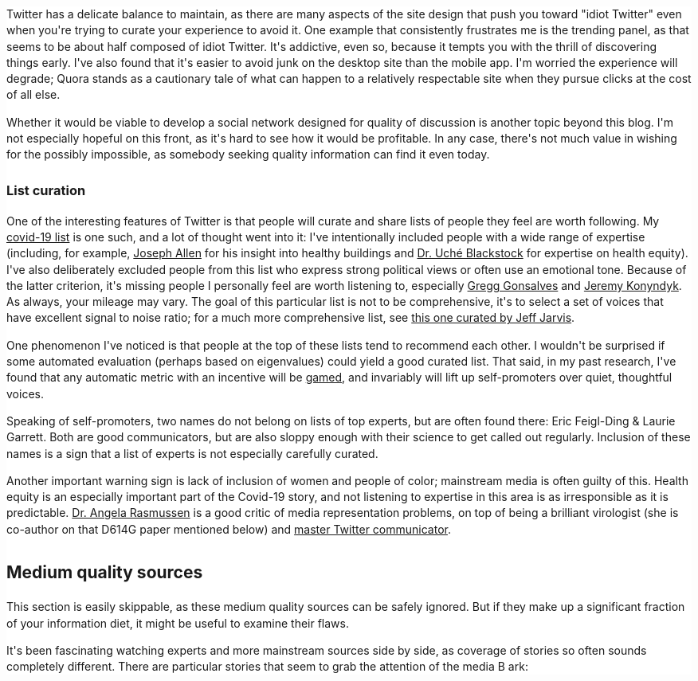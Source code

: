 Twitter has a delicate balance to maintain, as there are many aspects of the site design that push you toward "idiot Twitter" even when you're trying to curate your experience to avoid it. One example that consistently frustrates me is the trending panel, as that seems to be about half composed of idiot Twitter. It's addictive, even so, because it tempts you with the thrill of discovering things early. I've also found that it's easier to avoid junk on the desktop site than the mobile app. I'm worried the experience will degrade; Quora stands as a cautionary tale of what can happen to a relatively respectable site when they pursue clicks at the cost of all else.

Whether it would be viable to develop a social network designed for quality of discussion is another topic beyond this blog. I'm not especially hopeful on this front, as it's hard to see how it would be profitable. In any case, there's not much value in wishing for the possibly impossible, as somebody seeking quality information can find it even today.

### List curation

One of the interesting features of Twitter is that people will curate and share lists of people they feel are worth following. My [covid-19 list] is one such, and a lot of thought went into it: I've intentionally included people with a wide range of expertise (including, for example, [Joseph Allen] for his insight into healthy buildings and [Dr. Uché Blackstock] for expertise on health equity). I've also deliberately excluded people from this list who express strong political views or often use an emotional tone. Because of the latter criterion, it's missing people I personally feel are worth listening to, especially [Gregg Gonsalves] and [Jeremy Konyndyk]. As always, your mileage may vary. The goal of this particular list is not to be comprehensive, it's to select a set of voices that have excellent signal to noise ratio; for a much more comprehensive list, see [this one curated by Jeff Jarvis](https://twitter.com/i/lists/1237834151694303234).

One phenomenon I've noticed is that people at the top of these lists tend to recommend each other. I wouldn't be surprised if some automated evaluation (perhaps based on eigenvalues) could yield a good curated list. That said, in my past research, I've found that any automatic metric with an incentive will be [gamed](https://en.wikipedia.org/wiki/Goodhart%27s_law), and invariably will lift up self-promoters over quiet, thoughtful voices.

Speaking of self-promoters, two names do not belong on lists of top experts, but are often found there: Eric Feigl-Ding & Laurie Garrett. Both are good communicators, but are also sloppy enough with their science to get called out regularly. Inclusion of these names is a sign that a list of experts is not especially carefully curated.

Another important warning sign is lack of inclusion of women and people of color; mainstream media is often guilty of this. Health equity is an especially important part of the Covid-19 story, and not listening to expertise in this area is as irresponsible as it is predictable. [Dr. Angela Rasmussen] is a good critic of media representation problems, on top of being a brilliant virologist (she is co-author on that D614G paper mentioned below) and [master Twitter communicator](https://twitter.com/jeffjarvis/status/1247893251916324865).

## Medium quality sources

This section is easily skippable, as these medium quality sources can be safely ignored. But if they make up a significant fraction of your information diet, it might be useful to examine their flaws.

It's been fascinating watching experts and more mainstream sources side by side, as coverage of stories so often sounds completely different. There are particular stories that seem to grab the attention of the media B ark:


[PhD]: https://levien.com/thesis/thesis.pdf
[Ed Yong]: https://twitter.com/edyong209
[Kai Kupferschmidt]: https://twitter.com/kakape
[Jon Cohen]: https://twitter.com/sciencecohen
[Gregg Gonsalves]: https://twitter.com/gregggonsalves
[D614G mutation]: https://www.cell.com/cell/fulltext/S0092-8674(20)30817-5?sf235753727=1
[Nextstrain]: https://nextstrain.org/
[covid-19 list]: https://twitter.com/i/lists/1239639611694911489
[Joseph Allen]: https://twitter.com/j_g_allen
[Amy Maxmen]: https://twitter.com/amymaxmen
[Helen Branswell]: https://twitter.com/HelenBranswell
[Dr. Uché Blackstock]: https://twitter.com/uche_blackstock
[Tomás Pueyo]: https://medium.com/@tomaspueyo
[Jeremy Konyndyk]: https://twitter.com/JeremyKonyndyk
[Elisabeth Bik]: https://twitter.com/MicrobiomDigest
[Dr. Angela Rasmussen]: https://twitter.com/angie_rasmussen
[Hacker News]: https://news.ycombinator.com/